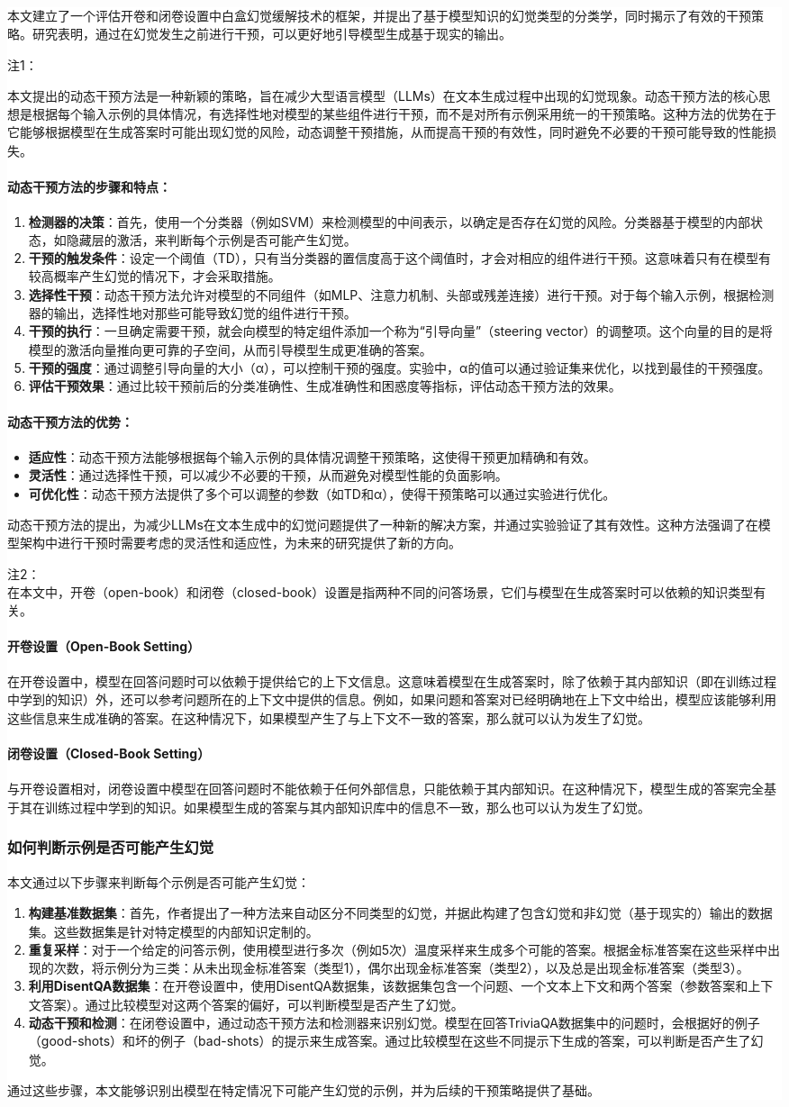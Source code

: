 本文建立了一个评估开卷和闭卷设置中白盒幻觉缓解技术的框架，并提出了基于模型知识的幻觉类型的分类学，同时揭示了有效的干预策略。研究表明，通过在幻觉发生之前进行干预，可以更好地引导模型生成基于现实的输出。



注1：

本文提出的动态干预方法是一种新颖的策略，旨在减少大型语言模型（LLMs）在文本生成过程中出现的幻觉现象。动态干预方法的核心思想是根据每个输入示例的具体情况，有选择性地对模型的某些组件进行干预，而不是对所有示例采用统一的干预策略。这种方法的优势在于它能够根据模型在生成答案时可能出现幻觉的风险，动态调整干预措施，从而提高干预的有效性，同时避免不必要的干预可能导致的性能损失。

#### 动态干预方法的步骤和特点：

1. **检测器的决策**：首先，使用一个分类器（例如SVM）来检测模型的中间表示，以确定是否存在幻觉的风险。分类器基于模型的内部状态，如隐藏层的激活，来判断每个示例是否可能产生幻觉。
2. **干预的触发条件**：设定一个阈值（TD），只有当分类器的置信度高于这个阈值时，才会对相应的组件进行干预。这意味着只有在模型有较高概率产生幻觉的情况下，才会采取措施。
3. **选择性干预**：动态干预方法允许对模型的不同组件（如MLP、注意力机制、头部或残差连接）进行干预。对于每个输入示例，根据检测器的输出，选择性地对那些可能导致幻觉的组件进行干预。
4. **干预的执行**：一旦确定需要干预，就会向模型的特定组件添加一个称为“引导向量”（steering vector）的调整项。这个向量的目的是将模型的激活向量推向更可靠的子空间，从而引导模型生成更准确的答案。
5. **干预的强度**：通过调整引导向量的大小（α），可以控制干预的强度。实验中，α的值可以通过验证集来优化，以找到最佳的干预强度。
6. **评估干预效果**：通过比较干预前后的分类准确性、生成准确性和困惑度等指标，评估动态干预方法的效果。

#### 动态干预方法的优势：

* **适应性**：动态干预方法能够根据每个输入示例的具体情况调整干预策略，这使得干预更加精确和有效。
* **灵活性**：通过选择性干预，可以减少不必要的干预，从而避免对模型性能的负面影响。
* **可优化性**：动态干预方法提供了多个可以调整的参数（如TD和α），使得干预策略可以通过实验进行优化。

动态干预方法的提出，为减少LLMs在文本生成中的幻觉问题提供了一种新的解决方案，并通过实验验证了其有效性。这种方法强调了在模型架构中进行干预时需要考虑的灵活性和适应性，为未来的研究提供了新的方向。



注2：\
在本文中，开卷（open-book）和闭卷（closed-book）设置是指两种不同的问答场景，它们与模型在生成答案时可以依赖的知识类型有关。

#### 开卷设置（Open-Book Setting）

在开卷设置中，模型在回答问题时可以依赖于提供给它的上下文信息。这意味着模型在生成答案时，除了依赖于其内部知识（即在训练过程中学到的知识）外，还可以参考问题所在的上下文中提供的信息。例如，如果问题和答案对已经明确地在上下文中给出，模型应该能够利用这些信息来生成准确的答案。在这种情况下，如果模型产生了与上下文不一致的答案，那么就可以认为发生了幻觉。

#### 闭卷设置（Closed-Book Setting）

与开卷设置相对，闭卷设置中模型在回答问题时不能依赖于任何外部信息，只能依赖于其内部知识。在这种情况下，模型生成的答案完全基于其在训练过程中学到的知识。如果模型生成的答案与其内部知识库中的信息不一致，那么也可以认为发生了幻觉。

### 如何判断示例是否可能产生幻觉

本文通过以下步骤来判断每个示例是否可能产生幻觉：

1. **构建基准数据集**：首先，作者提出了一种方法来自动区分不同类型的幻觉，并据此构建了包含幻觉和非幻觉（基于现实的）输出的数据集。这些数据集是针对特定模型的内部知识定制的。
2. **重复采样**：对于一个给定的问答示例，使用模型进行多次（例如5次）温度采样来生成多个可能的答案。根据金标准答案在这些采样中出现的次数，将示例分为三类：从未出现金标准答案（类型1），偶尔出现金标准答案（类型2），以及总是出现金标准答案（类型3）。
3. **利用DisentQA数据集**：在开卷设置中，使用DisentQA数据集，该数据集包含一个问题、一个文本上下文和两个答案（参数答案和上下文答案）。通过比较模型对这两个答案的偏好，可以判断模型是否产生了幻觉。
4. **动态干预和检测**：在闭卷设置中，通过动态干预方法和检测器来识别幻觉。模型在回答TriviaQA数据集中的问题时，会根据好的例子（good-shots）和坏的例子（bad-shots）的提示来生成答案。通过比较模型在这些不同提示下生成的答案，可以判断是否产生了幻觉。

通过这些步骤，本文能够识别出模型在特定情况下可能产生幻觉的示例，并为后续的干预策略提供了基础。


